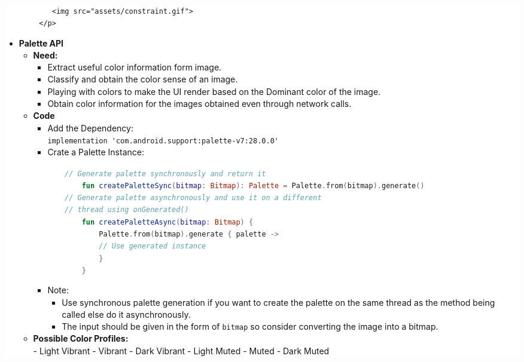                <img src="assets/constraint.gif">
            </p>
            
- <b>Palette API</b>
    - <b>Need:</b>
        - Extract useful color information form image.<br>
        - Classify and obtain the color sense of an image.<br>
        - Playing with colors to make the UI render based on the Dominant color of the image.<br>
        - Obtain color information for the images obtained even through network calls.<br>
    - <b>Code</b>
        - Add the Dependency:<br>
            `implementation 'com.android.support:palette-v7:28.0.0'`<br>
        - Crate a Palette Instance:<br>
            ```kotlin
                // Generate palette synchronously and return it
                    fun createPaletteSync(bitmap: Bitmap): Palette = Palette.from(bitmap).generate()
                // Generate palette asynchronously and use it on a different
                // thread using onGenerated()
                    fun createPaletteAsync(bitmap: Bitmap) {
                        Palette.from(bitmap).generate { palette ->
                        // Use generated instance
                        }
                    }
            ```
        - Note:<br>
            - Use synchronous palette generation if you want to create the palette on the same thread as the method being called else do it asynchronously.
            - The input should be given in the form of `bitmap` so consider converting the image into a bitmap.
    - <b>Possible Color Profiles:</b><br>
            - Light Vibrant
            - Vibrant
            - Dark Vibrant
            - Light Muted
            - Muted
            - Dark Muted
        <p align="center">